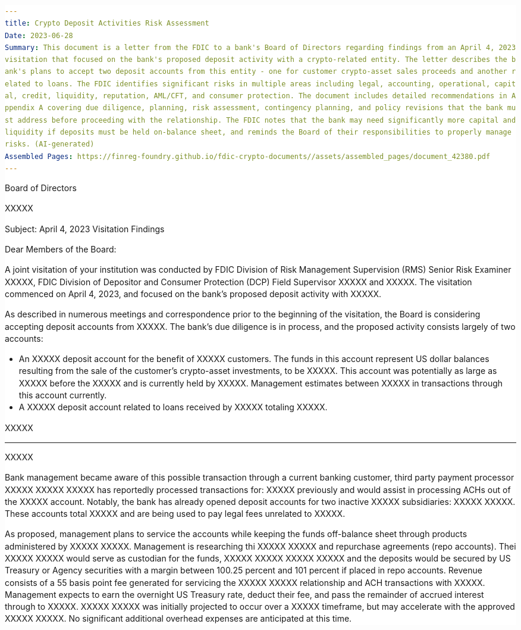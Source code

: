 ```yaml
---
title: Crypto Deposit Activities Risk Assessment
Date: 2023-06-28
Summary: This document is a letter from the FDIC to a bank's Board of Directors regarding findings from an April 4, 2023 visitation that focused on the bank's proposed deposit activity with a crypto-related entity. The letter describes the bank's plans to accept two deposit accounts from this entity - one for customer crypto-asset sales proceeds and another related to loans. The FDIC identifies significant risks in multiple areas including legal, accounting, operational, capital, credit, liquidity, reputation, AML/CFT, and consumer protection. The document includes detailed recommendations in Appendix A covering due diligence, planning, risk assessment, contingency planning, and policy revisions that the bank must address before proceeding with the relationship. The FDIC notes that the bank may need significantly more capital and liquidity if deposits must be held on-balance sheet, and reminds the Board of their responsibilities to properly manage risks. (AI-generated)
Assembled Pages: https://finreg-foundry.github.io/fdic-crypto-documents//assets/assembled_pages/document_42380.pdf
---
```

Board of Directors

XXXXX

Subject: April 4, 2023 Visitation Findings

Dear Members of the Board:

A joint visitation of your institution was conducted by FDIC Division of Risk Management Supervision (RMS) Senior Risk Examiner XXXXX, FDIC Division of Depositor and Consumer Protection (DCP) Field Supervisor XXXXX and XXXXX. The visitation commenced on April 4, 2023, and focused on the bank’s proposed deposit activity with XXXXX.

As described in numerous meetings and correspondence prior to the beginning of the visitation, the Board is considering accepting deposit accounts from XXXXX. The bank’s due diligence is in process, and the proposed activity consists largely of two accounts:

- An XXXXX deposit account for the benefit of XXXXX customers. The funds in this account represent US dollar balances resulting from the sale of the customer’s crypto-asset investments, to be XXXXX. This account was potentially as large as XXXXX before the XXXXX and is currently held by XXXXX. Management estimates between XXXXX in transactions through this account currently.
- A XXXXX deposit account related to loans received by XXXXX totaling XXXXX.

XXXXX


---

XXXXX

Bank management became aware of this possible transaction through a current banking customer, third party payment processor XXXXX XXXXX XXXXX has reportedly processed transactions for: XXXXX previously and would assist in processing ACHs out of the XXXXX account. Notably, the bank has already opened deposit accounts for two inactive XXXXX subsidiaries: XXXXX XXXXX. These accounts total XXXXX and are being used to pay legal fees unrelated to XXXXX.

As proposed, management plans to service the accounts while keeping the funds off-balance sheet through products administered by XXXXX XXXXX. Management is researching thi XXXXX XXXXX and repurchase agreements (repo accounts). Thei XXXXX XXXXX would serve as custodian for the funds, XXXXX XXXXX XXXXX XXXXX and the deposits would be secured by US Treasury or Agency securities with a margin between 100.25 percent and 101 percent if placed in repo accounts. Revenue consists of a 55 basis point fee generated for servicing the XXXXX XXXXX relationship and ACH transactions with XXXXX. Management expects to earn the overnight US Treasury rate, deduct their fee, and pass the remainder of accrued interest through to XXXXX. XXXXX XXXXX was initially projected to occur over a XXXXX timeframe, but may accelerate with the approved XXXXX XXXXX. No significant additional overhead expenses are anticipated at this time.
